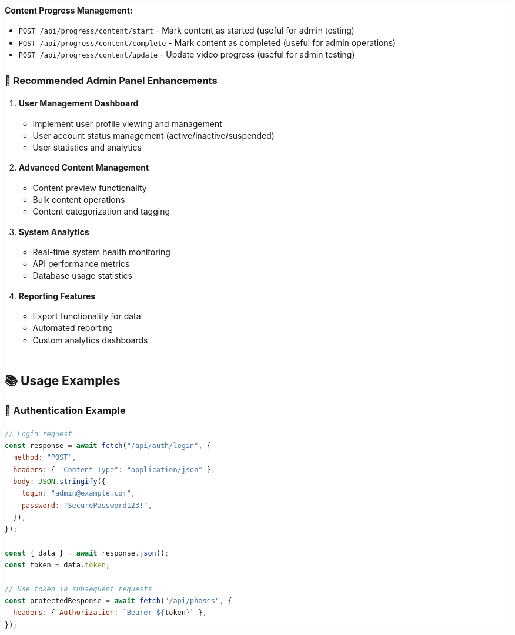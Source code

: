 **Content Progress Management:**

- `POST /api/progress/content/start` - Mark content as started (useful for admin testing)
- `POST /api/progress/content/complete` - Mark content as completed (useful for admin operations)
- `POST /api/progress/content/update` - Update video progress (useful for admin testing)

### 🚀 Recommended Admin Panel Enhancements

1. **User Management Dashboard**

   - Implement user profile viewing and management
   - User account status management (active/inactive/suspended)
   - User statistics and analytics

2. **Advanced Content Management**

   - Content preview functionality
   - Bulk content operations
   - Content categorization and tagging

3. **System Analytics**

   - Real-time system health monitoring
   - API performance metrics
   - Database usage statistics

4. **Reporting Features**
   - Export functionality for data
   - Automated reporting
   - Custom analytics dashboards

---

## 📚 Usage Examples

### 🔑 Authentication Example

```javascript
// Login request
const response = await fetch("/api/auth/login", {
  method: "POST",
  headers: { "Content-Type": "application/json" },
  body: JSON.stringify({
    login: "admin@example.com",
    password: "SecurePassword123!",
  }),
});

const { data } = await response.json();
const token = data.token;

// Use token in subsequent requests
const protectedResponse = await fetch("/api/phases", {
  headers: { Authorization: `Bearer ${token}` },
});
```
